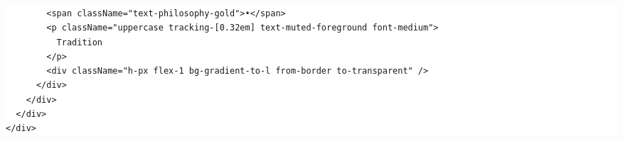 ```tsx
        <span className="text-philosophy-gold">•</span>
        <p className="uppercase tracking-[0.32em] text-muted-foreground font-medium">
          Tradition
        </p>
        <div className="h-px flex-1 bg-gradient-to-l from-border to-transparent" />
      </div>
    </div>
  </div>
</div>
```
